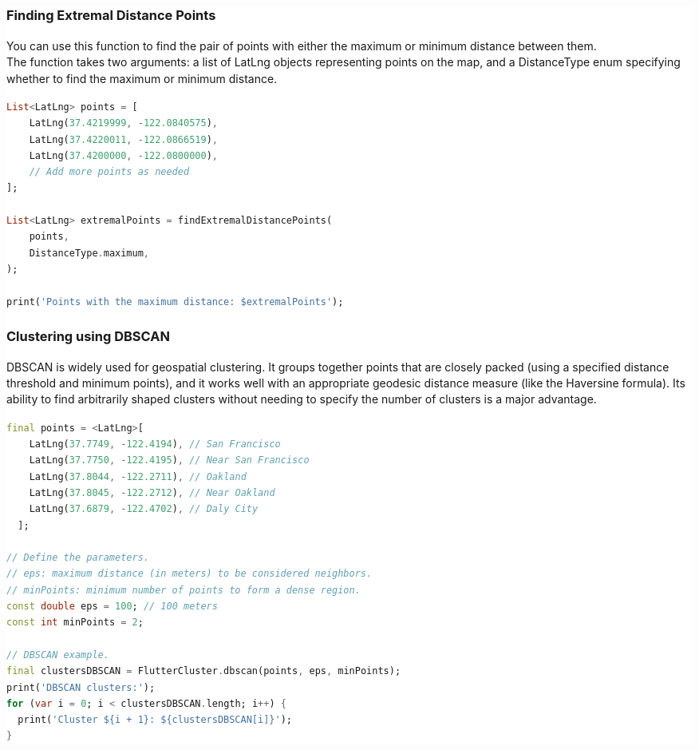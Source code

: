 ### Finding Extremal Distance Points

You can use this function to find the pair of points with either the maximum or minimum distance between them.  
The function takes two arguments: a list of LatLng objects representing points on the map, and a DistanceType enum specifying whether to find the maximum or minimum distance.

```dart
List<LatLng> points = [
    LatLng(37.4219999, -122.0840575),
    LatLng(37.4220011, -122.0866519),
    LatLng(37.4200000, -122.0800000),
    // Add more points as needed
];

List<LatLng> extremalPoints = findExtremalDistancePoints(
    points,
    DistanceType.maximum,
);

print('Points with the maximum distance: $extremalPoints');
```

### Clustering using DBSCAN

DBSCAN is widely used for geospatial clustering. It groups together points that are closely packed (using a specified distance threshold and minimum points), and it works well with an appropriate geodesic distance measure (like the Haversine formula). Its ability to find arbitrarily shaped clusters without needing to specify the number of clusters is a major advantage.

```dart
final points = <LatLng>[
    LatLng(37.7749, -122.4194), // San Francisco
    LatLng(37.7750, -122.4195), // Near San Francisco
    LatLng(37.8044, -122.2711), // Oakland
    LatLng(37.8045, -122.2712), // Near Oakland
    LatLng(37.6879, -122.4702), // Daly City
  ];

// Define the parameters.
// eps: maximum distance (in meters) to be considered neighbors.
// minPoints: minimum number of points to form a dense region.
const double eps = 100; // 100 meters
const int minPoints = 2;

// DBSCAN example.
final clustersDBSCAN = FlutterCluster.dbscan(points, eps, minPoints);
print('DBSCAN clusters:');
for (var i = 0; i < clustersDBSCAN.length; i++) {
  print('Cluster ${i + 1}: ${clustersDBSCAN[i]}');
}
```
